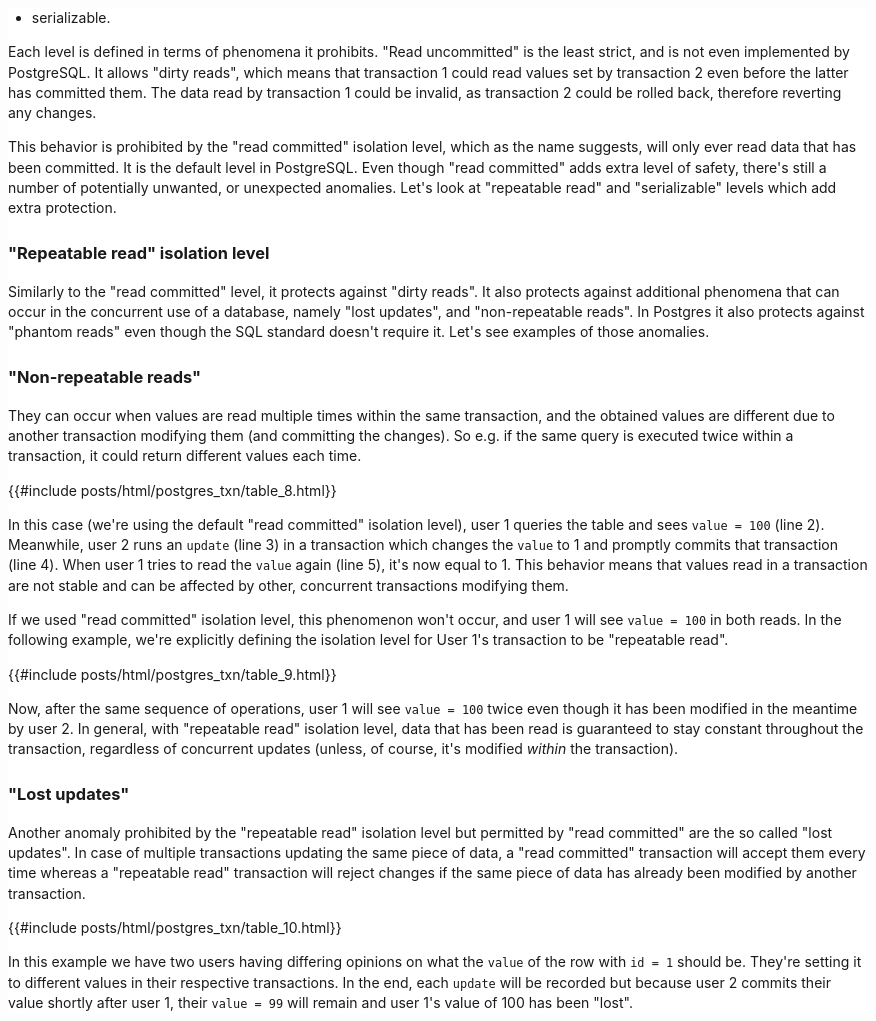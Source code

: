 - serializable.

Each level is defined in terms of phenomena it prohibits. "Read uncommitted" is the least strict, and is not even implemented by PostgreSQL. It allows "dirty reads", which means that transaction 1 could read values set by transaction 2 even before the latter has committed them. The data read by transaction 1 could be invalid, as transaction 2 could be rolled back, therefore reverting any changes. 

This behavior is prohibited by the "read committed" isolation level, which as the name suggests, will only ever read data that has been committed. It is the default level in PostgreSQL. Even though "read committed" adds extra level of safety, there's still a number of potentially unwanted, or unexpected anomalies. Let's look at "repeatable read" and "serializable" levels which add extra protection.

### "Repeatable read" isolation level

Similarly to the "read committed" level, it protects against "dirty reads". It also protects against additional phenomena that can occur in the concurrent use of a database, namely "lost updates", and "non-repeatable reads". In Postgres it also protects against "phantom reads" even though the SQL standard doesn't require it. Let's see examples of those anomalies.

### "Non-repeatable reads"

They can occur when values are read multiple times within the same transaction, and the obtained values are different due to another transaction modifying them (and committing the changes). So e.g. if the same query is executed twice within a transaction, it could return different values each time.

{{#include posts/html/postgres_txn/table_8.html}}

In this case (we're using the default "read committed" isolation level), user 1 queries the table and sees `value = 100` (line 2). Meanwhile, user 2 runs an `update` (line 3) in a transaction which changes the `value` to 1 and promptly commits that transaction (line 4). When user 1 tries to read the `value` again (line 5), it's now equal to 1. This behavior means that values read in a transaction are not stable and can be affected by other, concurrent transactions modifying them.

If we used "read committed" isolation level, this phenomenon won't occur, and user 1 will see `value = 100` in both reads. In the following example, we're explicitly defining the isolation level for User 1's transaction to be "repeatable read".

{{#include posts/html/postgres_txn/table_9.html}}

Now, after the same sequence of operations, user 1 will see `value = 100` twice even though it has been modified in the meantime by user 2. In general, with "repeatable read" isolation level, data that has been read is guaranteed to stay constant throughout the transaction, regardless of concurrent updates (unless, of course, it's modified *within* the transaction).

### "Lost updates"

Another anomaly prohibited by the "repeatable read" isolation level but permitted by "read committed" are the so called "lost updates". In case of multiple transactions updating the same piece of data, a "read committed" transaction will accept them every time whereas a "repeatable read" transaction will reject changes if the same piece of data has already been modified by another transaction.

{{#include posts/html/postgres_txn/table_10.html}}

In this example we have two users having differing opinions on what the `value` of the row with `id = 1` should be. They're setting it to different values in their respective transactions. In the end, each `update` will be recorded but because user 2 commits their value shortly after user 1, their `value = 99` will remain and user 1's value of 100 has been "lost".
